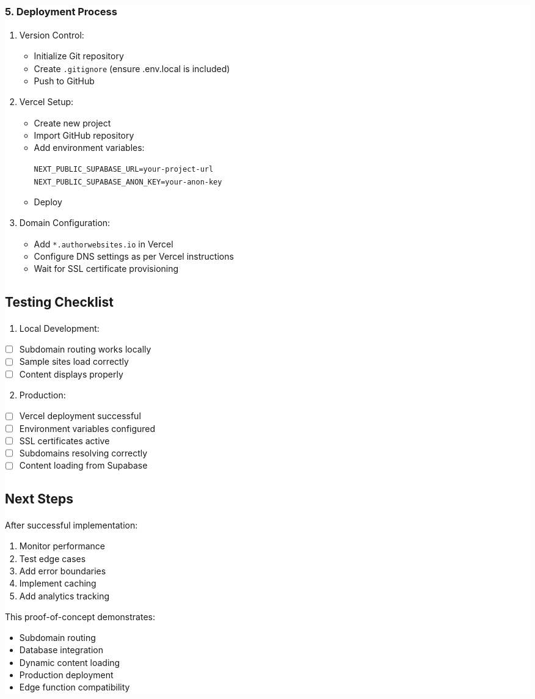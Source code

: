 ### 5. Deployment Process

1. Version Control:
   - Initialize Git repository
   - Create `.gitignore` (ensure .env.local is included)
   - Push to GitHub

2. Vercel Setup:
   - Create new project
   - Import GitHub repository
   - Add environment variables:
     ```
     NEXT_PUBLIC_SUPABASE_URL=your-project-url
     NEXT_PUBLIC_SUPABASE_ANON_KEY=your-anon-key
     ```
   - Deploy

3. Domain Configuration:
   - Add `*.authorwebsites.io` in Vercel
   - Configure DNS settings as per Vercel instructions
   - Wait for SSL certificate provisioning

## Testing Checklist

1. Local Development:
- [ ] Subdomain routing works locally
- [ ] Sample sites load correctly
- [ ] Content displays properly

2. Production:
- [ ] Vercel deployment successful
- [ ] Environment variables configured
- [ ] SSL certificates active
- [ ] Subdomains resolving correctly
- [ ] Content loading from Supabase

## Next Steps

After successful implementation:
1. Monitor performance
2. Test edge cases
3. Add error boundaries
4. Implement caching
5. Add analytics tracking

This proof-of-concept demonstrates:
- Subdomain routing
- Database integration
- Dynamic content loading
- Production deployment
- Edge function compatibility